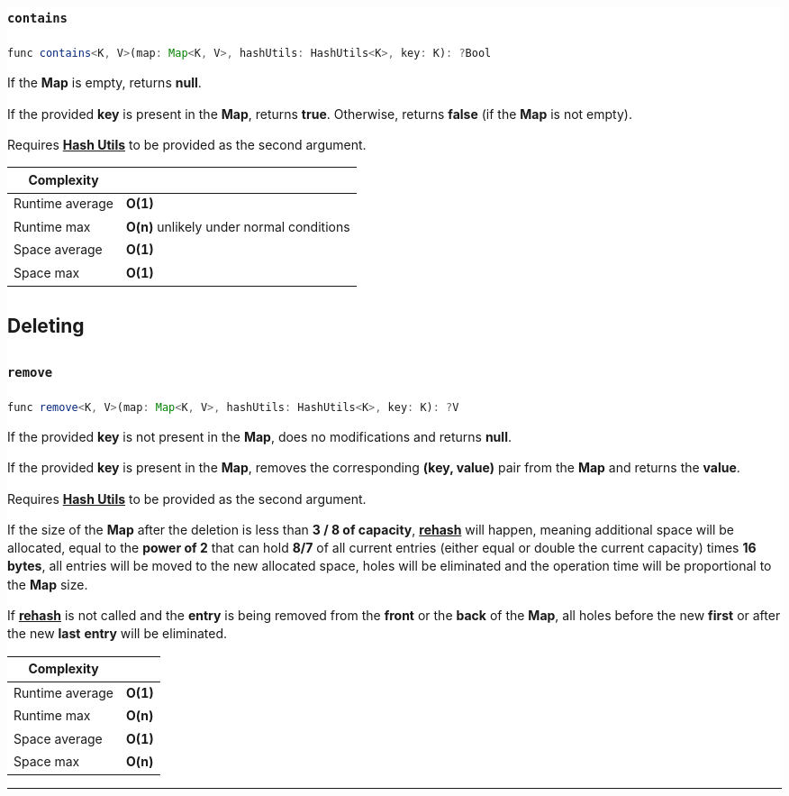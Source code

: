 
### `contains`

```ts
func contains<K, V>(map: Map<K, V>, hashUtils: HashUtils<K>, key: K): ?Bool
```

If the **Map** is empty, returns **null**.

If the provided **key** is present in the **Map**, returns **true**. Otherwise, returns **false** (if the **Map** is not empty).

Requires [**Hash Utils**](#hash-utils-1) to be provided as the second argument.

|Complexity||
|-|-|
|Runtime average|**O(1)**|
|Runtime max|**O(n)** unlikely under normal conditions|
|Space average|**O(1)**|
|Space max|**O(1)**|

## Deleting

### `remove`

```ts
func remove<K, V>(map: Map<K, V>, hashUtils: HashUtils<K>, key: K): ?V
```

If the provided **key** is not present in the **Map**, does no modifications and returns **null**.

If the provided **key** is present in the **Map**, removes the corresponding **(key, value)** pair from the **Map** and returns the **value**.

Requires [**Hash Utils**](#hash-utils-1) to be provided as the second argument.

If the size of the **Map** after the deletion is less than **3 / 8 of capacity**, [**rehash**](#rehash) will happen, meaning additional space will be allocated, equal to the **power of 2** that can hold **8/7** of all current entries (either equal or double the current capacity) times **16 bytes**, all entries will be moved to the new allocated space, holes will be eliminated and the operation time will be proportional to the **Map** size.

If [**rehash**](#rehash) is not called and the **entry** is being removed from the **front** or the **back** of the **Map**, all holes before the new **first** or after the new **last** **entry** will be eliminated.

|Complexity||
|-|-|
|Runtime average|**O(1)**|
|Runtime max|**O(n)**|
|Space average|**O(1)**|
|Space max|**O(n)**|

---
